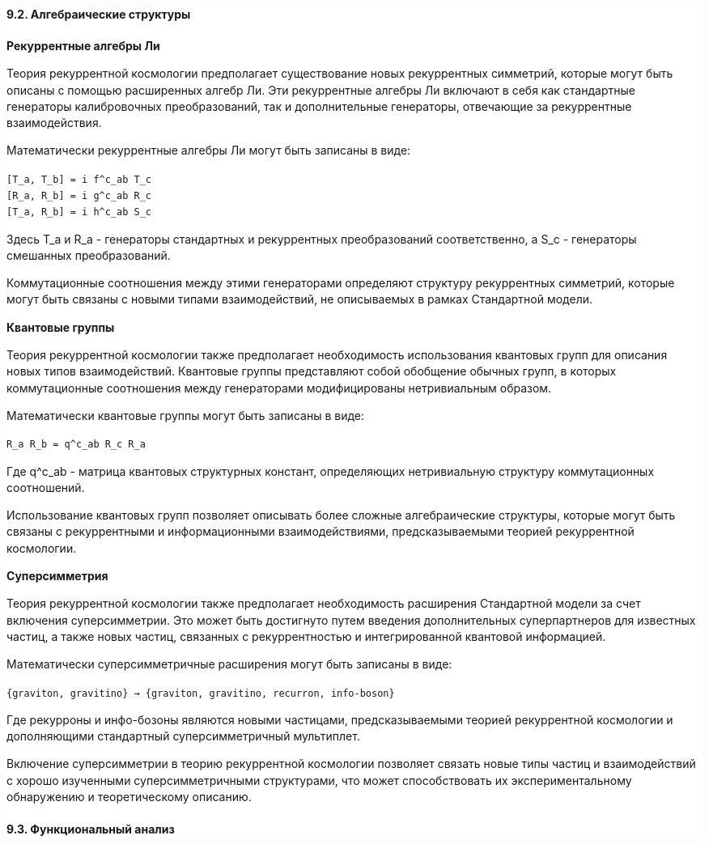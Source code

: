 
#### 9.2. Алгебраические структуры

**Рекуррентные алгебры Ли**

Теория рекуррентной космологии предполагает существование новых рекуррентных симметрий, которые могут быть описаны с помощью расширенных алгебр Ли. Эти рекуррентные алгебры Ли включают в себя как стандартные генераторы калибровочных преобразований, так и дополнительные генераторы, отвечающие за рекуррентные взаимодействия.

Математически рекуррентные алгебры Ли могут быть записаны в виде:

```
[T_a, T_b] = i f^c_ab T_c
[R_a, R_b] = i g^c_ab R_c
[T_a, R_b] = i h^c_ab S_c
```

Здесь T_a и R_a - генераторы стандартных и рекуррентных преобразований соответственно, а S_c - генераторы смешанных преобразований.

Коммутационные соотношения между этими генераторами определяют структуру рекуррентных симметрий, которые могут быть связаны с новыми типами взаимодействий, не описываемых в рамках Стандартной модели.

**Квантовые группы**

Теория рекуррентной космологии также предполагает необходимость использования квантовых групп для описания новых типов взаимодействий. Квантовые группы представляют собой обобщение обычных групп, в которых коммутационные соотношения между генераторами модифицированы нетривиальным образом.

Математически квантовые группы могут быть записаны в виде:

`R_a R_b = q^c_ab R_c R_a`

Где q^c_ab - матрица квантовых структурных констант, определяющих нетривиальную структуру коммутационных соотношений.

Использование квантовых групп позволяет описывать более сложные алгебраические структуры, которые могут быть связаны с рекуррентными и информационными взаимодействиями, предсказываемыми теорией рекуррентной космологии.

**Суперсимметрия**

Теория рекуррентной космологии также предполагает необходимость расширения Стандартной модели за счет включения суперсимметрии. Это может быть достигнуто путем введения дополнительных суперпартнеров для известных частиц, а также новых частиц, связанных с рекуррентностью и интегрированной квантовой информацией.

Математически суперсимметричные расширения могут быть записаны в виде:

`{graviton, gravitino} → {graviton, gravitino, recurron, info-boson}`

Где рекурроны и инфо-бозоны являются новыми частицами, предсказываемыми теорией рекуррентной космологии и дополняющими стандартный суперсимметричный мультиплет.

Включение суперсимметрии в теорию рекуррентной космологии позволяет связать новые типы частиц и взаимодействий с хорошо изученными суперсимметричными структурами, что может способствовать их экспериментальному обнаружению и теоретическому описанию.


#### 9.3. Функциональный анализ
